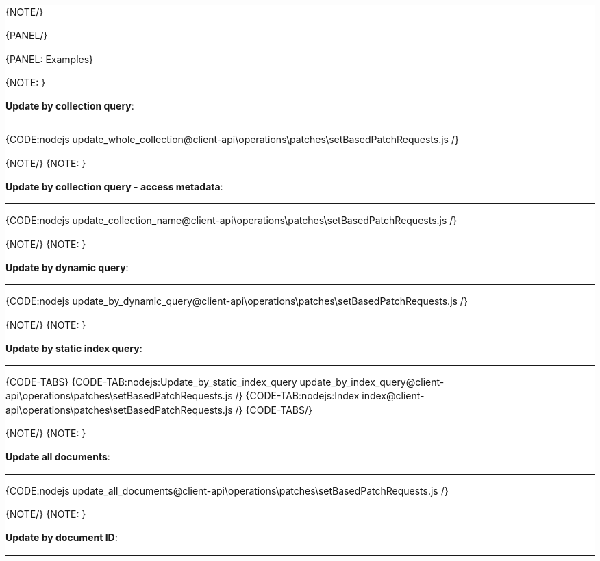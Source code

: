 {NOTE/}

{PANEL/}

{PANEL: Examples}

{NOTE: }

<a id="update-by-collection-query" /> __Update by collection query__:

---

{CODE:nodejs update_whole_collection@client-api\operations\patches\setBasedPatchRequests.js /}

{NOTE/}
{NOTE: }

<a id="update-by-collection-query---access-metadata" /> __Update by collection query - access metadata__:

---

{CODE:nodejs update_collection_name@client-api\operations\patches\setBasedPatchRequests.js /}

{NOTE/}
{NOTE: }

<a id="update-by-dynamic-query" /> __Update by dynamic query__:

---

{CODE:nodejs update_by_dynamic_query@client-api\operations\patches\setBasedPatchRequests.js /}

{NOTE/}
{NOTE: }

<a id="update-by-static-index-query" /> __Update by static index query__:

---

{CODE-TABS}
{CODE-TAB:nodejs:Update_by_static_index_query update_by_index_query@client-api\operations\patches\setBasedPatchRequests.js /}
{CODE-TAB:nodejs:Index index@client-api\operations\patches\setBasedPatchRequests.js /}
{CODE-TABS/}

{NOTE/}
{NOTE: }

<a id="update-all-documents" /> __Update all documents__:

---

{CODE:nodejs update_all_documents@client-api\operations\patches\setBasedPatchRequests.js /}

{NOTE/}
{NOTE: }

<a id="update-by-document-id" /> __Update by document ID__:

---
